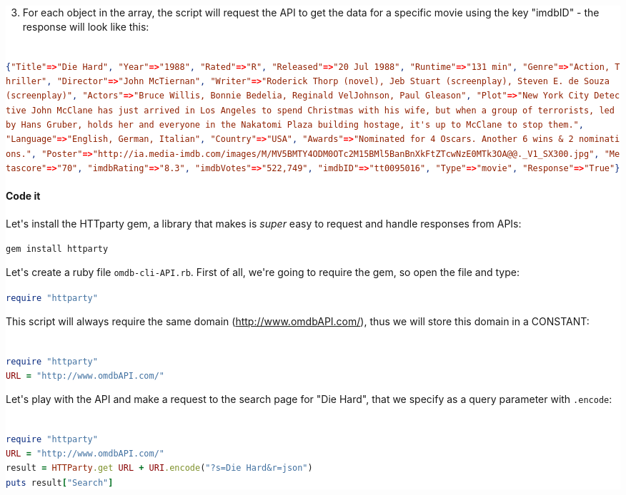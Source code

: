 3. For each object in the array, the script will request the API to get the data for a specific movie using the key "imdbID" - the response will look like this:

```json

{"Title"=>"Die Hard", "Year"=>"1988", "Rated"=>"R", "Released"=>"20 Jul 1988", "Runtime"=>"131 min", "Genre"=>"Action, Thriller", "Director"=>"John McTiernan", "Writer"=>"Roderick Thorp (novel), Jeb Stuart (screenplay), Steven E. de Souza (screenplay)", "Actors"=>"Bruce Willis, Bonnie Bedelia, Reginald VelJohnson, Paul Gleason", "Plot"=>"New York City Detective John McClane has just arrived in Los Angeles to spend Christmas with his wife, but when a group of terrorists, led by Hans Gruber, holds her and everyone in the Nakatomi Plaza building hostage, it's up to McClane to stop them.",
"Language"=>"English, German, Italian", "Country"=>"USA", "Awards"=>"Nominated for 4 Oscars. Another 6 wins & 2 nominations.", "Poster"=>"http://ia.media-imdb.com/images/M/MV5BMTY4ODM0OTc2M15BMl5BanBnXkFtZTcwNzE0MTk3OA@@._V1_SX300.jpg", "Metascore"=>"70", "imdbRating"=>"8.3", "imdbVotes"=>"522,749", "imdbID"=>"tt0095016", "Type"=>"movie", "Response"=>"True"}


```

#### Code it

Let's install the HTTparty gem, a library that makes is _super_ easy to request and handle responses from APIs:

```
gem install httparty

```

Let's create a ruby file `omdb-cli-API.rb`.  First of all, we're going to require the gem, so open the file and type:


```ruby
require "httparty"

```

This script will always require the same domain (http://www.omdbAPI.com/), thus we will store this domain in a CONSTANT:

```ruby

require "httparty"
URL = "http://www.omdbAPI.com/"

```

Let's play with the API and make a request to the search page for "Die Hard", that we specify as a query parameter with `.encode`:

```ruby

require "httparty"
URL = "http://www.omdbAPI.com/"
result = HTTParty.get URL + URI.encode("?s=Die Hard&r=json")
puts result["Search"]
```
